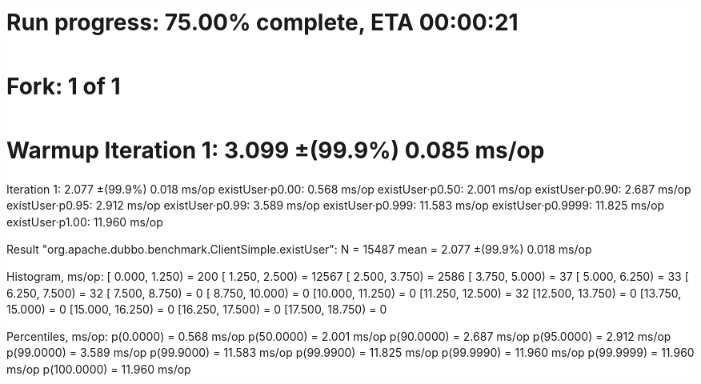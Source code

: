 # Run progress: 75.00% complete, ETA 00:00:21
# Fork: 1 of 1
# Warmup Iteration   1: 3.099 ±(99.9%) 0.085 ms/op
Iteration   1: 2.077 ±(99.9%) 0.018 ms/op
                 existUser·p0.00:   0.568 ms/op
                 existUser·p0.50:   2.001 ms/op
                 existUser·p0.90:   2.687 ms/op
                 existUser·p0.95:   2.912 ms/op
                 existUser·p0.99:   3.589 ms/op
                 existUser·p0.999:  11.583 ms/op
                 existUser·p0.9999: 11.825 ms/op
                 existUser·p1.00:   11.960 ms/op



Result "org.apache.dubbo.benchmark.ClientSimple.existUser":
  N = 15487
  mean =      2.077 ±(99.9%) 0.018 ms/op

  Histogram, ms/op:
    [ 0.000,  1.250) = 200 
    [ 1.250,  2.500) = 12567 
    [ 2.500,  3.750) = 2586 
    [ 3.750,  5.000) = 37 
    [ 5.000,  6.250) = 33 
    [ 6.250,  7.500) = 32 
    [ 7.500,  8.750) = 0 
    [ 8.750, 10.000) = 0 
    [10.000, 11.250) = 0 
    [11.250, 12.500) = 32 
    [12.500, 13.750) = 0 
    [13.750, 15.000) = 0 
    [15.000, 16.250) = 0 
    [16.250, 17.500) = 0 
    [17.500, 18.750) = 0 

  Percentiles, ms/op:
      p(0.0000) =      0.568 ms/op
     p(50.0000) =      2.001 ms/op
     p(90.0000) =      2.687 ms/op
     p(95.0000) =      2.912 ms/op
     p(99.0000) =      3.589 ms/op
     p(99.9000) =     11.583 ms/op
     p(99.9900) =     11.825 ms/op
     p(99.9990) =     11.960 ms/op
     p(99.9999) =     11.960 ms/op
    p(100.0000) =     11.960 ms/op

